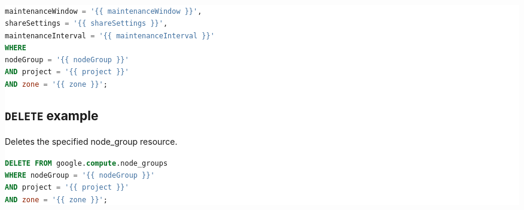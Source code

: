 ```sql
maintenanceWindow = '{{ maintenanceWindow }}',
shareSettings = '{{ shareSettings }}',
maintenanceInterval = '{{ maintenanceInterval }}'
WHERE 
nodeGroup = '{{ nodeGroup }}'
AND project = '{{ project }}'
AND zone = '{{ zone }}';
```

## `DELETE` example

Deletes the specified node_group resource.

```sql
DELETE FROM google.compute.node_groups
WHERE nodeGroup = '{{ nodeGroup }}'
AND project = '{{ project }}'
AND zone = '{{ zone }}';
```
